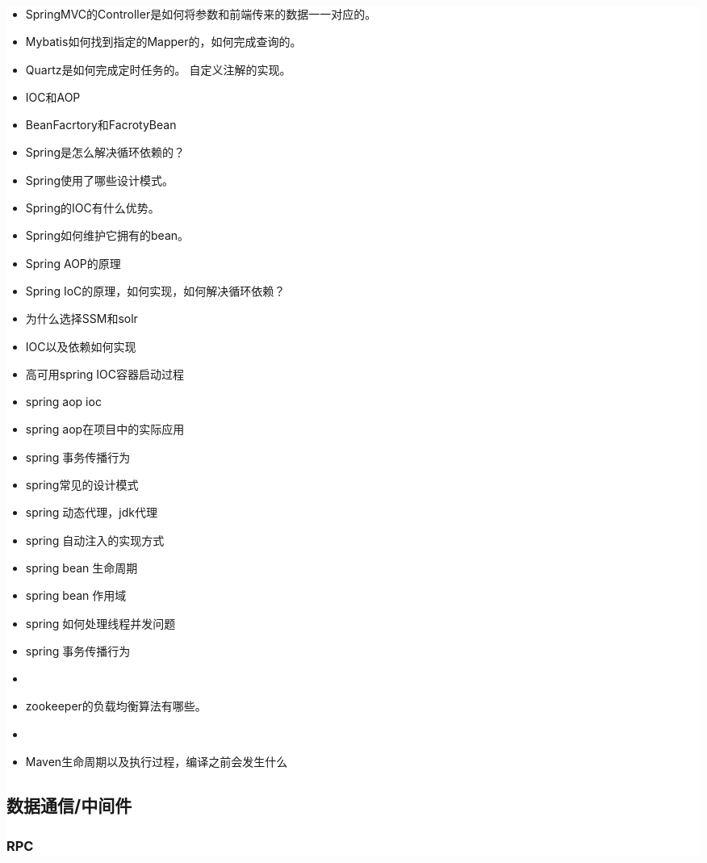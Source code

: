 - SpringMVC的Controller是如何将参数和前端传来的数据一一对应的。  

- Mybatis如何找到指定的Mapper的，如何完成查询的。  

- Quartz是如何完成定时任务的。  自定义注解的实现。 

- IOC和AOP 

- BeanFacrtory和FacrotyBean

- Spring是怎么解决循环依赖的？

- Spring使用了哪些设计模式。  

- Spring的IOC有什么优势。  

- Spring如何维护它拥有的bean。  

- Spring AOP的原理

- Spring IoC的原理，如何实现，如何解决循环依赖？

- 为什么选择SSM和solr 

- IOC以及依赖如何实现

- 高可用spring IOC容器启动过程

- spring aop ioc

- spring aop在项目中的实际应用

- spring 事务传播行为

- spring常见的设计模式

-  spring 动态代理，jdk代理

- spring 自动注入的实现方式

-  spring bean 生命周期

- spring bean 作用域

- spring 如何处理线程并发问题

- spring 事务传播行为

- 

- zookeeper的负载均衡算法有哪些。

- 

- Maven生命周期以及执行过程，编译之前会发生什么

  







## 数据通信/中间件

### RPC
